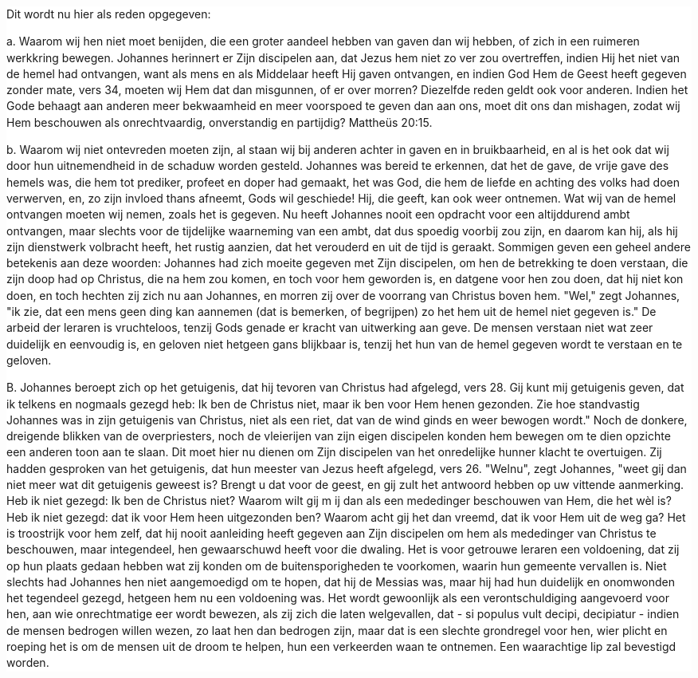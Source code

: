 Dit wordt nu hier als reden opgegeven:

a. Waarom wij hen niet moet benijden, die een groter aandeel hebben van gaven dan wij hebben, of zich in een ruimeren werkkring bewegen. 
Johannes herinnert er Zijn discipelen aan, dat Jezus hem niet zo ver zou overtreffen, indien Hij het niet van de hemel had ontvangen, want als mens en als Middelaar heeft Hij gaven ontvangen, en indien God Hem de Geest heeft gegeven zonder mate, vers 34, moeten wij Hem dat dan misgunnen, of er over morren? Diezelfde reden geldt ook voor anderen. Indien het Gode behaagt aan anderen meer bekwaamheid en meer voorspoed te geven dan aan ons, moet dit ons dan mishagen, zodat wij Hem beschouwen als onrechtvaardig, onverstandig en partijdig? Mattheüs 20:15. 

b. Waarom wij niet ontevreden moeten zijn, al staan wij bij anderen achter in gaven en in bruikbaarheid, en al is het ook dat wij door hun uitnemendheid in de schaduw worden gesteld. 
Johannes was bereid te erkennen, dat het de gave, de vrije gave des hemels was, die hem tot prediker, profeet en doper had gemaakt, het was God, die hem de liefde en achting des volks had doen verwerven, en, zo zijn invloed thans afneemt, Gods wil geschiede! Hij, die geeft, kan ook weer ontnemen. Wat wij van de hemel ontvangen moeten wij nemen, zoals het is gegeven. Nu heeft Johannes nooit een opdracht voor een altijddurend ambt ontvangen, maar slechts voor de tijdelijke waarneming van een ambt, dat dus spoedig voorbij zou zijn, en daarom kan hij, als hij zijn dienstwerk volbracht heeft, het rustig aanzien, dat het verouderd en uit de tijd is geraakt. Sommigen geven een geheel andere betekenis aan deze woorden: Johannes had zich moeite gegeven met Zijn discipelen, om hen de betrekking te doen verstaan, die zijn doop had op Christus, die na hem zou komen, en toch voor hem geworden is, en datgene voor hen zou doen, dat hij niet kon doen, en toch hechten zij zich nu aan Johannes, en morren zij over de voorrang van Christus boven hem. "Wel," zegt Johannes, "ik zie, dat een mens geen ding kan aannemen (dat is bemerken, of begrijpen) zo het hem uit de hemel niet gegeven is." De arbeid der leraren is vruchteloos, tenzij Gods genade er kracht van uitwerking aan geve. De mensen verstaan niet wat zeer duidelijk en eenvoudig is, en geloven niet hetgeen gans blijkbaar is, tenzij het hun van de hemel gegeven wordt te verstaan en te geloven. 

B. Johannes beroept zich op het getuigenis, dat hij tevoren van Christus had afgelegd, vers 28. Gij kunt mij getuigenis geven, dat ik telkens en nogmaals gezegd heb: Ik ben de Christus niet, maar ik ben voor Hem henen gezonden. Zie hoe standvastig Johannes was in zijn getuigenis van Christus, niet als een riet, dat van de wind ginds en weer bewogen wordt." Noch de donkere, dreigende blikken van de overpriesters, noch de vleierijen van zijn eigen discipelen konden hem bewegen om te dien opzichte een anderen toon aan te slaan. Dit moet hier nu dienen om Zijn discipelen van het onredelijke hunner klacht te overtuigen. Zij hadden gesproken van het getuigenis, dat hun meester van Jezus heeft afgelegd, vers 26. "Welnu", zegt Johannes, "weet gij dan niet meer wat dit getuigenis geweest is? Brengt u dat voor de geest, en gij zult het antwoord hebben op uw vittende aanmerking. Heb ik niet gezegd: Ik ben de Christus niet? Waarom wilt gij m ij dan als een mededinger beschouwen van Hem, die het wèl is? Heb ik niet gezegd: dat ik voor Hem heen uitgezonden ben? Waarom acht gij het dan vreemd, dat ik voor Hem uit de weg ga? Het is troostrijk voor hem zelf, dat hij nooit aanleiding heeft gegeven aan Zijn discipelen om hem als mededinger van Christus te beschouwen, maar integendeel, hen gewaarschuwd heeft voor die dwaling. Het is voor getrouwe leraren een voldoening, dat zij op hun plaats gedaan hebben wat zij konden om de buitensporigheden te voorkomen, waarin hun gemeente vervallen is. Niet slechts had Johannes hen niet aangemoedigd om te hopen, dat hij de Messias was, maar hij had hun duidelijk en onomwonden het tegendeel gezegd, hetgeen hem nu een voldoening was. Het wordt gewoonlijk als een verontschuldiging aangevoerd voor hen, aan wie onrechtmatige eer wordt bewezen, als zij zich die laten welgevallen, dat - si populus vult decipi, decipiatur - indien de mensen bedrogen willen wezen, zo laat hen dan bedrogen zijn, maar dat is een slechte grondregel voor hen, wier plicht en roeping het is om de mensen uit de droom te helpen, hun een verkeerden waan te ontnemen. Een waarachtige lip zal bevestigd worden. 
